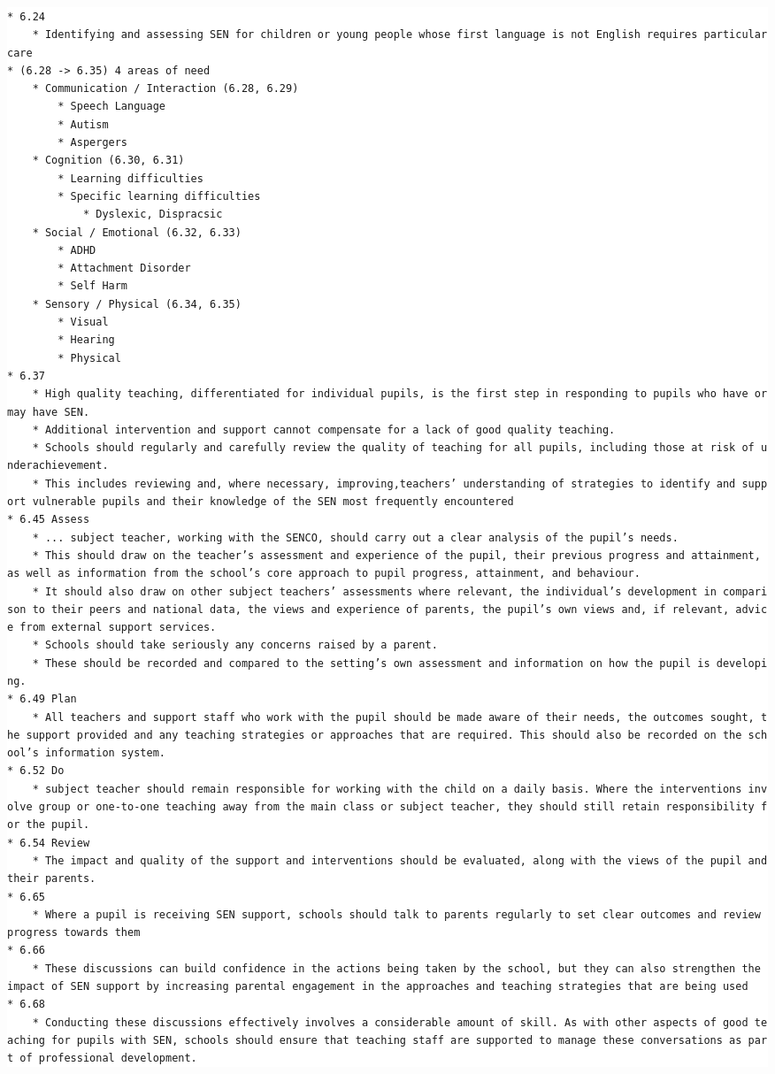     * 6.24
        * Identifying and assessing SEN for children or young people whose first language is not English requires particular care
    * (6.28 -> 6.35) 4 areas of need
        * Communication / Interaction (6.28, 6.29)
            * Speech Language
            * Autism
            * Aspergers
        * Cognition (6.30, 6.31)
            * Learning difficulties
            * Specific learning difficulties
                * Dyslexic, Dispracsic
        * Social / Emotional (6.32, 6.33)
            * ADHD
            * Attachment Disorder
            * Self Harm
        * Sensory / Physical (6.34, 6.35)
            * Visual
            * Hearing
            * Physical
    * 6.37
        * High quality teaching, differentiated for individual pupils, is the first step in responding to pupils who have or may have SEN.
        * Additional intervention and support cannot compensate for a lack of good quality teaching. 
        * Schools should regularly and carefully review the quality of teaching for all pupils, including those at risk of underachievement.
        * This includes reviewing and, where necessary, improving,teachers’ understanding of strategies to identify and support vulnerable pupils and their knowledge of the SEN most frequently encountered
    * 6.45 Assess
        * ... subject teacher, working with the SENCO, should carry out a clear analysis of the pupil’s needs.
        * This should draw on the teacher’s assessment and experience of the pupil, their previous progress and attainment, as well as information from the school’s core approach to pupil progress, attainment, and behaviour.
        * It should also draw on other subject teachers’ assessments where relevant, the individual’s development in comparison to their peers and national data, the views and experience of parents, the pupil’s own views and, if relevant, advice from external support services.
        * Schools should take seriously any concerns raised by a parent.
        * These should be recorded and compared to the setting’s own assessment and information on how the pupil is developing.
    * 6.49 Plan
        * All teachers and support staff who work with the pupil should be made aware of their needs, the outcomes sought, the support provided and any teaching strategies or approaches that are required. This should also be recorded on the school’s information system.
    * 6.52 Do
        * subject teacher should remain responsible for working with the child on a daily basis. Where the interventions involve group or one-to-one teaching away from the main class or subject teacher, they should still retain responsibility for the pupil.
    * 6.54 Review
        * The impact and quality of the support and interventions should be evaluated, along with the views of the pupil and their parents.
    * 6.65
        * Where a pupil is receiving SEN support, schools should talk to parents regularly to set clear outcomes and review progress towards them
    * 6.66
        * These discussions can build confidence in the actions being taken by the school, but they can also strengthen the impact of SEN support by increasing parental engagement in the approaches and teaching strategies that are being used
    * 6.68
        * Conducting these discussions effectively involves a considerable amount of skill. As with other aspects of good teaching for pupils with SEN, schools should ensure that teaching staff are supported to manage these conversations as part of professional development.

